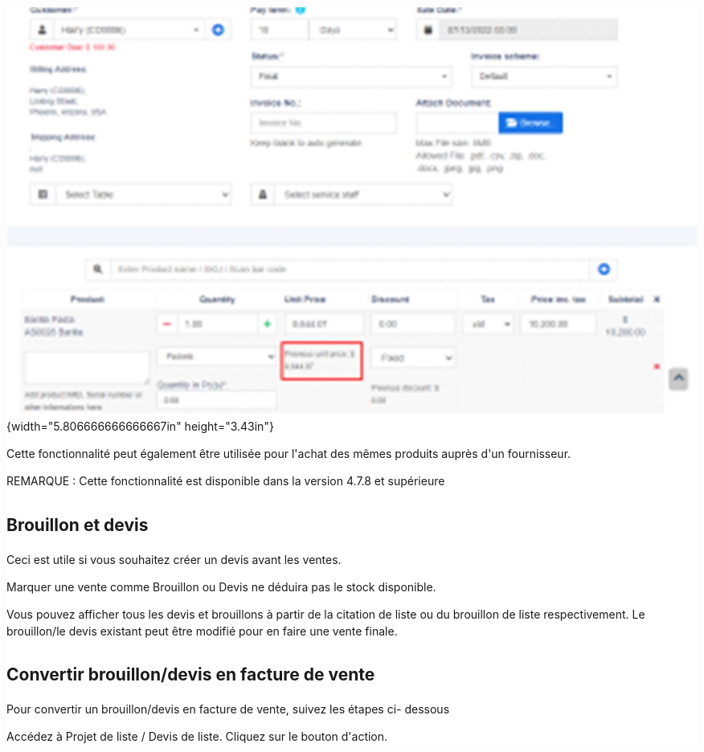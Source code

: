 ![](vertopal_bcb9f502c3224ec7859fc62352ceb541/media/image54.jpeg){width="5.806666666666667in"
height="3.43in"}

Cette fonctionnalité peut également être utilisée pour l\'achat des
mêmes produits auprès d\'un fournisseur.

REMARQUE : Cette fonctionnalité est disponible dans la version 4.7.8 et
supérieure

## Brouillon et devis

Ceci est utile si vous souhaitez créer un devis avant les ventes.

Marquer une vente comme Brouillon ou Devis ne déduira pas le stock
disponible.

Vous pouvez afficher tous les devis et brouillons à partir de la
citation de liste ou du brouillon de liste respectivement. Le
brouillon/le devis existant peut être modifié pour en faire une vente
finale.

## Convertir brouillon/devis en facture de vente

Pour convertir un brouillon/devis en facture de vente, suivez les étapes
ci- dessous

Accédez à Projet de liste / Devis de liste. Cliquez sur le bouton
d\'action.
